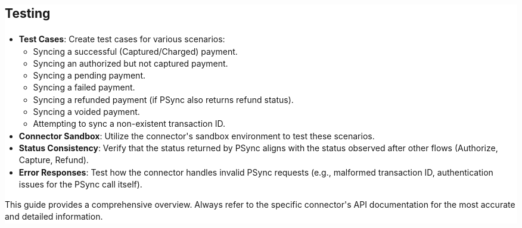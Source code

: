## Testing

*   **Test Cases**: Create test cases for various scenarios:
    *   Syncing a successful (Captured/Charged) payment.
    *   Syncing an authorized but not captured payment.
    *   Syncing a pending payment.
    *   Syncing a failed payment.
    *   Syncing a refunded payment (if PSync also returns refund status).
    *   Syncing a voided payment.
    *   Attempting to sync a non-existent transaction ID.
*   **Connector Sandbox**: Utilize the connector's sandbox environment to test these scenarios.
*   **Status Consistency**: Verify that the status returned by PSync aligns with the status observed after other flows (Authorize, Capture, Refund).
*   **Error Responses**: Test how the connector handles invalid PSync requests (e.g., malformed transaction ID, authentication issues for the PSync call itself).

This guide provides a comprehensive overview. Always refer to the specific connector's API documentation for the most accurate and detailed information. 